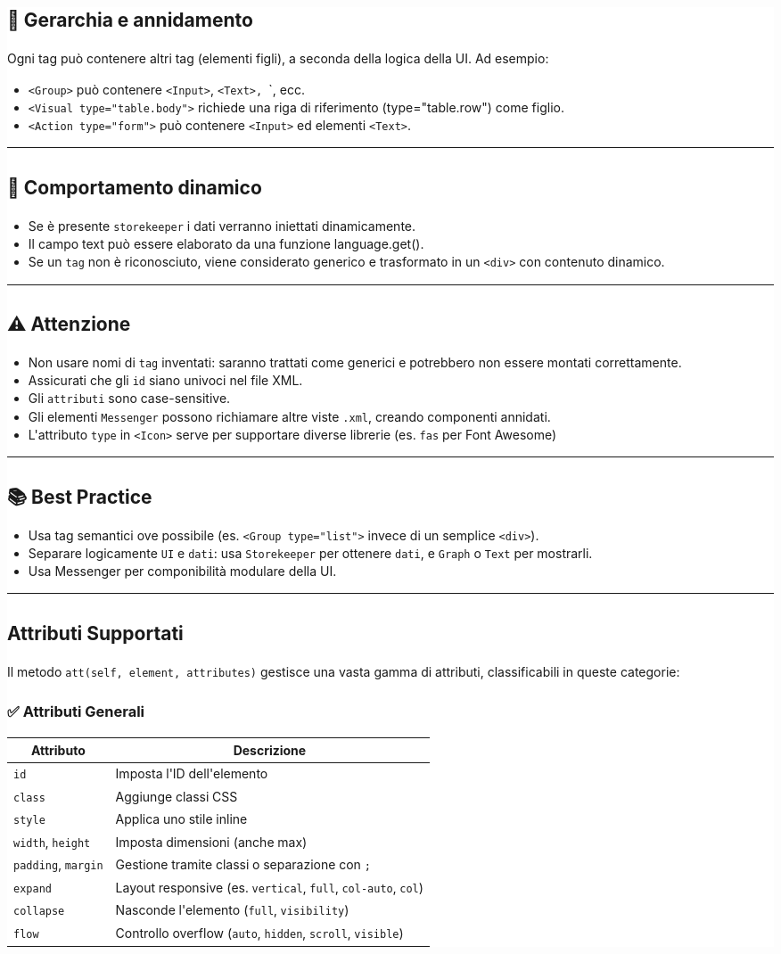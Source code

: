 ## 🔁 Gerarchia e annidamento

Ogni tag può contenere altri tag (elementi figli), a seconda della logica della UI. Ad esempio:

- `<Group>` può contenere `<Input>`, `<Text>, `<Action>`, ecc.
- `<Visual type="table.body">` richiede una riga di riferimento (type="table.row") come figlio.
- `<Action type="form">` può contenere `<Input>` ed elementi `<Text>`.

---

## 🧠 Comportamento dinamico

- Se è presente `storekeeper` i dati verranno iniettati dinamicamente.
- Il campo text può essere elaborato da una funzione language.get().
- Se un `tag` non è riconosciuto, viene considerato generico e trasformato in un `<div>` con contenuto dinamico.

---

## ⚠️ Attenzione

- Non usare nomi di `tag` inventati: saranno trattati come generici e potrebbero non essere montati correttamente.
- Assicurati che gli `id` siano univoci nel file XML.
- Gli `attributi` sono case-sensitive.
- Gli elementi `Messenger` possono richiamare altre viste `.xml`, creando componenti annidati.
- L'attributo `type` in `<Icon>` serve per supportare diverse librerie (es. `fas` per Font Awesome)

---

## 📚 Best Practice

- Usa tag semantici ove possibile (es. `<Group type="list">` invece di un semplice `<div>`).
- Separare logicamente `UI` e `dati`: usa `Storekeeper` per ottenere `dati`, e `Graph` o `Text` per mostrarli.
- Usa Messenger per componibilità modulare della UI.

---

## Attributi Supportati

Il metodo `att(self, element, attributes)` gestisce una vasta gamma di attributi, classificabili in queste categorie:

### ✅ Attributi Generali

| Attributo           | Descrizione                                                                |
|---------------------|----------------------------------------------------------------------------|
| `id`                | Imposta l'ID dell'elemento                                                 |
| `class`             | Aggiunge classi CSS                                                        |
| `style`             | Applica uno stile inline                                                   |
| `width`, `height`   | Imposta dimensioni (anche max)                                             |
| `padding`, `margin` | Gestione tramite classi o separazione con `;`                              |
| `expand`            | Layout responsive (es. `vertical`, `full`, `col-auto`, `col`)              |
| `collapse`          | Nasconde l'elemento (`full`, `visibility`)                                 |
| `flow`              | Controllo overflow (`auto`, `hidden`, `scroll`, `visible`)                 |
